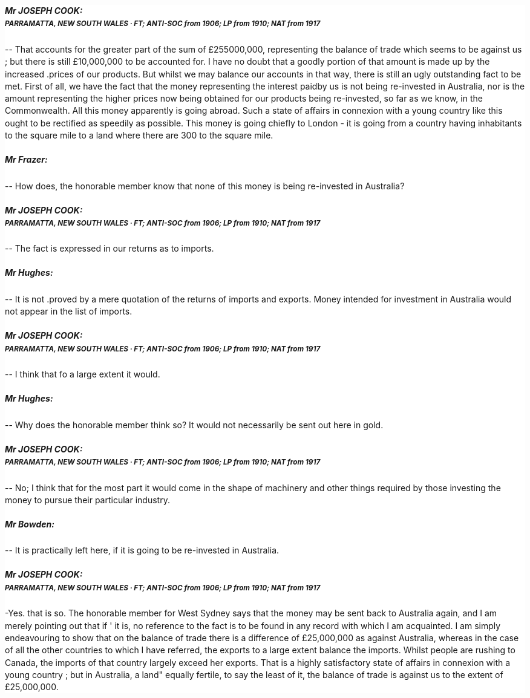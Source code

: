 ##### Mr JOSEPH COOK:<br><small class="text-muted">PARRAMATTA, NEW SOUTH WALES &middot; FT; ANTI-SOC from 1906; LP from 1910; NAT from 1917</small>

-- That accounts for the greater part of the sum of  £255000,000,  representing the balance of trade which seems to be against us ; but there is still  £10,000,000  to be accounted for. I have no doubt that a goodly portion of that amount is made up by the increased .prices of our products. But whilst we may balance our accounts in that way, there is still an ugly outstanding fact to be met. First of all, we have the fact that the money representing the interest paidby us is not being re-invested in Australia, nor is the amount representing the higher prices now being obtained for our products being re-invested, so far as we know, in the Commonwealth. All this money apparently is going abroad. Such a state of affairs in connexion with a young country like this ought to be rectified as speedily as possible. This money is going chiefly to London - it is going from a country having inhabitants to the square mile to a land where there are  300  to the square mile. 

##### Mr Frazer:

--  How does, the honorable member know that none of this money is being re-invested in Australia? 

##### Mr JOSEPH COOK:<br><small class="text-muted">PARRAMATTA, NEW SOUTH WALES &middot; FT; ANTI-SOC from 1906; LP from 1910; NAT from 1917</small>

-- The fact is expressed in our returns as to imports. 

##### Mr Hughes:

--  It is not .proved by a mere quotation of the returns of imports and exports. Money intended for investment in Australia would not appear in the list of imports. 

##### Mr JOSEPH COOK:<br><small class="text-muted">PARRAMATTA, NEW SOUTH WALES &middot; FT; ANTI-SOC from 1906; LP from 1910; NAT from 1917</small>

-- I think that fo a large extent it would. 

##### Mr Hughes:

--  Why does the honorable member think so? It would not necessarily be sent out here in gold. 

##### Mr JOSEPH COOK:<br><small class="text-muted">PARRAMATTA, NEW SOUTH WALES &middot; FT; ANTI-SOC from 1906; LP from 1910; NAT from 1917</small>

-- No; I think that for the most part it would come in the shape of machinery and other things required by those investing the money to pursue their particular industry. 

##### Mr Bowden:

--  It is practically left here, if it is going to be re-invested in Australia. 

##### Mr JOSEPH COOK:<br><small class="text-muted">PARRAMATTA, NEW SOUTH WALES &middot; FT; ANTI-SOC from 1906; LP from 1910; NAT from 1917</small>

-Yes. that is so. The honorable member for West Sydney says that the money may be sent back to Australia again, and I am merely pointing out that if ' it is, no reference to the fact is to be found in any record with which I am acquainted. I am simply endeavouring to show that on the balance of trade there is a difference of  £25,000,000  as against Australia, whereas in the case of all the other countries to which I have referred, the exports to a large extent balance the imports. Whilst people are rushing to Canada, the imports of that country largely exceed her exports. That is a highly satisfactory state of affairs in connexion with a young country ; but in Australia, a land" equally fertile, to say the least of it, the balance of trade is against us to the extent of £25,000,000. 
